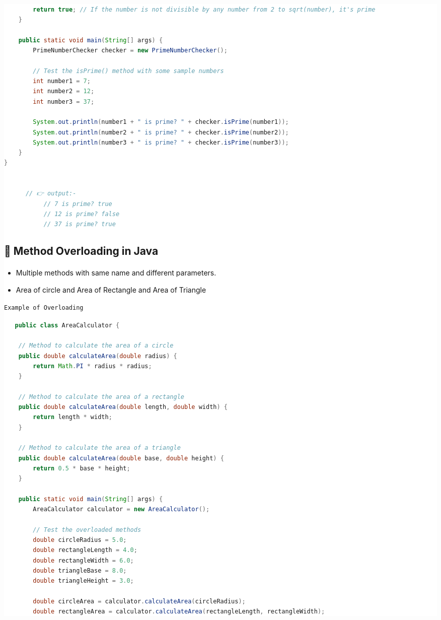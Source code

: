 ```java
        return true; // If the number is not divisible by any number from 2 to sqrt(number), it's prime
    }

    public static void main(String[] args) {
        PrimeNumberChecker checker = new PrimeNumberChecker();

        // Test the isPrime() method with some sample numbers
        int number1 = 7;
        int number2 = 12;
        int number3 = 37;

        System.out.println(number1 + " is prime? " + checker.isPrime(number1));
        System.out.println(number2 + " is prime? " + checker.isPrime(number2));
        System.out.println(number3 + " is prime? " + checker.isPrime(number3));
    }
}


      // 👉 output:-  
           // 7 is prime? true
           // 12 is prime? false
           // 37 is prime? true

```

## 🌟 Method Overloading in Java

- Multiple methods with same name and different parameters.
 
- Area of circle and Area of Rectangle and  Area of Triangle   

`Example of Overloading`

```java
   public class AreaCalculator {

    // Method to calculate the area of a circle
    public double calculateArea(double radius) {
        return Math.PI * radius * radius;
    }

    // Method to calculate the area of a rectangle
    public double calculateArea(double length, double width) {
        return length * width;
    }

    // Method to calculate the area of a triangle
    public double calculateArea(double base, double height) {
        return 0.5 * base * height;
    }

    public static void main(String[] args) {
        AreaCalculator calculator = new AreaCalculator();

        // Test the overloaded methods
        double circleRadius = 5.0;
        double rectangleLength = 4.0;
        double rectangleWidth = 6.0;
        double triangleBase = 8.0;
        double triangleHeight = 3.0;

        double circleArea = calculator.calculateArea(circleRadius);
        double rectangleArea = calculator.calculateArea(rectangleLength, rectangleWidth);
```